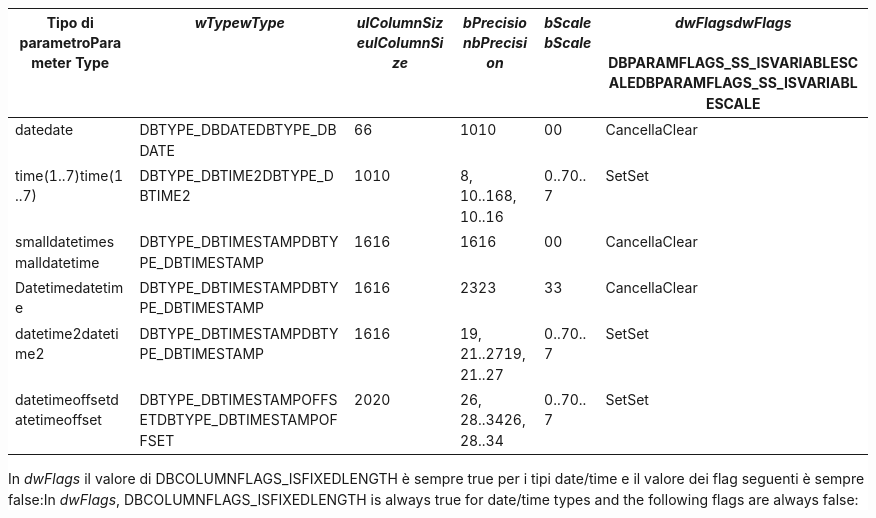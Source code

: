 |<span data-ttu-id="20c7a-273">Tipo di parametro</span><span class="sxs-lookup"><span data-stu-id="20c7a-273">Parameter Type</span></span>|<span data-ttu-id="20c7a-274">*wType*</span><span class="sxs-lookup"><span data-stu-id="20c7a-274">*wType*</span></span>|<span data-ttu-id="20c7a-275">*ulColumnSize*</span><span class="sxs-lookup"><span data-stu-id="20c7a-275">*ulColumnSize*</span></span>|<span data-ttu-id="20c7a-276">*bPrecision*</span><span class="sxs-lookup"><span data-stu-id="20c7a-276">*bPrecision*</span></span>|<span data-ttu-id="20c7a-277">*bScale*</span><span class="sxs-lookup"><span data-stu-id="20c7a-277">*bScale*</span></span>|<span data-ttu-id="20c7a-278">*dwFlags*</span><span class="sxs-lookup"><span data-stu-id="20c7a-278">*dwFlags*</span></span><br /><br /> <span data-ttu-id="20c7a-279">DBPARAMFLAGS_SS_ISVARIABLESCALE</span><span class="sxs-lookup"><span data-stu-id="20c7a-279">DBPARAMFLAGS_SS_ISVARIABLESCALE</span></span>|  
|--------------------|-------------|--------------------|------------------|--------------|-----------------------------------------------------|  
|<span data-ttu-id="20c7a-280">date</span><span class="sxs-lookup"><span data-stu-id="20c7a-280">date</span></span>|<span data-ttu-id="20c7a-281">DBTYPE_DBDATE</span><span class="sxs-lookup"><span data-stu-id="20c7a-281">DBTYPE_DBDATE</span></span>|<span data-ttu-id="20c7a-282">6</span><span class="sxs-lookup"><span data-stu-id="20c7a-282">6</span></span>|<span data-ttu-id="20c7a-283">10</span><span class="sxs-lookup"><span data-stu-id="20c7a-283">10</span></span>|<span data-ttu-id="20c7a-284">0</span><span class="sxs-lookup"><span data-stu-id="20c7a-284">0</span></span>|<span data-ttu-id="20c7a-285">Cancella</span><span class="sxs-lookup"><span data-stu-id="20c7a-285">Clear</span></span>|  
|<span data-ttu-id="20c7a-286">time(1..7)</span><span class="sxs-lookup"><span data-stu-id="20c7a-286">time(1..7)</span></span>|<span data-ttu-id="20c7a-287">DBTYPE_DBTIME2</span><span class="sxs-lookup"><span data-stu-id="20c7a-287">DBTYPE_DBTIME2</span></span>|<span data-ttu-id="20c7a-288">10</span><span class="sxs-lookup"><span data-stu-id="20c7a-288">10</span></span>|<span data-ttu-id="20c7a-289">8, 10..16</span><span class="sxs-lookup"><span data-stu-id="20c7a-289">8, 10..16</span></span>|<span data-ttu-id="20c7a-290">0..7</span><span class="sxs-lookup"><span data-stu-id="20c7a-290">0..7</span></span>|<span data-ttu-id="20c7a-291">Set</span><span class="sxs-lookup"><span data-stu-id="20c7a-291">Set</span></span>|  
|<span data-ttu-id="20c7a-292">smalldatetime</span><span class="sxs-lookup"><span data-stu-id="20c7a-292">smalldatetime</span></span>|<span data-ttu-id="20c7a-293">DBTYPE_DBTIMESTAMP</span><span class="sxs-lookup"><span data-stu-id="20c7a-293">DBTYPE_DBTIMESTAMP</span></span>|<span data-ttu-id="20c7a-294">16</span><span class="sxs-lookup"><span data-stu-id="20c7a-294">16</span></span>|<span data-ttu-id="20c7a-295">16</span><span class="sxs-lookup"><span data-stu-id="20c7a-295">16</span></span>|<span data-ttu-id="20c7a-296">0</span><span class="sxs-lookup"><span data-stu-id="20c7a-296">0</span></span>|<span data-ttu-id="20c7a-297">Cancella</span><span class="sxs-lookup"><span data-stu-id="20c7a-297">Clear</span></span>|  
|<span data-ttu-id="20c7a-298">Datetime</span><span class="sxs-lookup"><span data-stu-id="20c7a-298">datetime</span></span>|<span data-ttu-id="20c7a-299">DBTYPE_DBTIMESTAMP</span><span class="sxs-lookup"><span data-stu-id="20c7a-299">DBTYPE_DBTIMESTAMP</span></span>|<span data-ttu-id="20c7a-300">16</span><span class="sxs-lookup"><span data-stu-id="20c7a-300">16</span></span>|<span data-ttu-id="20c7a-301">23</span><span class="sxs-lookup"><span data-stu-id="20c7a-301">23</span></span>|<span data-ttu-id="20c7a-302">3</span><span class="sxs-lookup"><span data-stu-id="20c7a-302">3</span></span>|<span data-ttu-id="20c7a-303">Cancella</span><span class="sxs-lookup"><span data-stu-id="20c7a-303">Clear</span></span>|  
|<span data-ttu-id="20c7a-304">datetime2</span><span class="sxs-lookup"><span data-stu-id="20c7a-304">datetime2</span></span>|<span data-ttu-id="20c7a-305">DBTYPE_DBTIMESTAMP</span><span class="sxs-lookup"><span data-stu-id="20c7a-305">DBTYPE_DBTIMESTAMP</span></span>|<span data-ttu-id="20c7a-306">16</span><span class="sxs-lookup"><span data-stu-id="20c7a-306">16</span></span>|<span data-ttu-id="20c7a-307">19, 21..27</span><span class="sxs-lookup"><span data-stu-id="20c7a-307">19, 21..27</span></span>|<span data-ttu-id="20c7a-308">0..7</span><span class="sxs-lookup"><span data-stu-id="20c7a-308">0..7</span></span>|<span data-ttu-id="20c7a-309">Set</span><span class="sxs-lookup"><span data-stu-id="20c7a-309">Set</span></span>|  
|<span data-ttu-id="20c7a-310">datetimeoffset</span><span class="sxs-lookup"><span data-stu-id="20c7a-310">datetimeoffset</span></span>|<span data-ttu-id="20c7a-311">DBTYPE_DBTIMESTAMPOFFSET</span><span class="sxs-lookup"><span data-stu-id="20c7a-311">DBTYPE_DBTIMESTAMPOFFSET</span></span>|<span data-ttu-id="20c7a-312">20</span><span class="sxs-lookup"><span data-stu-id="20c7a-312">20</span></span>|<span data-ttu-id="20c7a-313">26, 28..34</span><span class="sxs-lookup"><span data-stu-id="20c7a-313">26, 28..34</span></span>|<span data-ttu-id="20c7a-314">0..7</span><span class="sxs-lookup"><span data-stu-id="20c7a-314">0..7</span></span>|<span data-ttu-id="20c7a-315">Set</span><span class="sxs-lookup"><span data-stu-id="20c7a-315">Set</span></span>|  
  
 <span data-ttu-id="20c7a-316">In *dwFlags* il valore di DBCOLUMNFLAGS_ISFIXEDLENGTH è sempre true per i tipi date/time e il valore dei flag seguenti è sempre false:</span><span class="sxs-lookup"><span data-stu-id="20c7a-316">In *dwFlags*, DBCOLUMNFLAGS_ISFIXEDLENGTH is always true for date/time types and the following flags are always false:</span></span>  
  